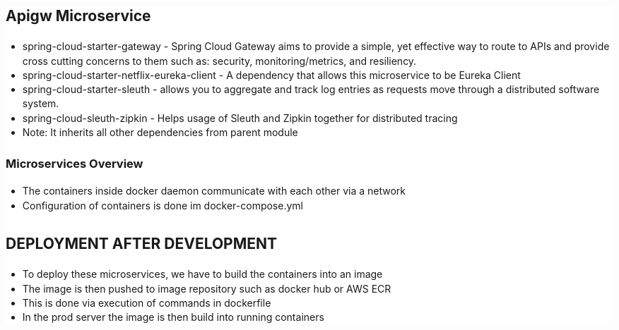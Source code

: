 ## Apigw Microservice
- spring-cloud-starter-gateway - Spring Cloud Gateway aims to provide a simple, yet effective way to route to 
APIs and provide cross cutting concerns to them such as: security, monitoring/metrics, and resiliency.
- spring-cloud-starter-netflix-eureka-client - A dependency that allows this microservice to be Eureka Client
- spring-cloud-starter-sleuth  - allows you to aggregate and track log entries as requests move through a 
distributed software system.
- spring-cloud-sleuth-zipkin - Helps usage of Sleuth and Zipkin together for distributed tracing
- Note: It inherits all other dependencies from parent module


### Microservices Overview
- The containers inside docker daemon communicate with each other via a network
- Configuration of containers is done im docker-compose.yml

## DEPLOYMENT AFTER DEVELOPMENT
- To deploy these microservices, we have to build the containers into an image
- The image is then pushed to image repository such as docker hub or AWS ECR
- This is done via execution of commands in dockerfile
- In the prod server the image is then build into running containers